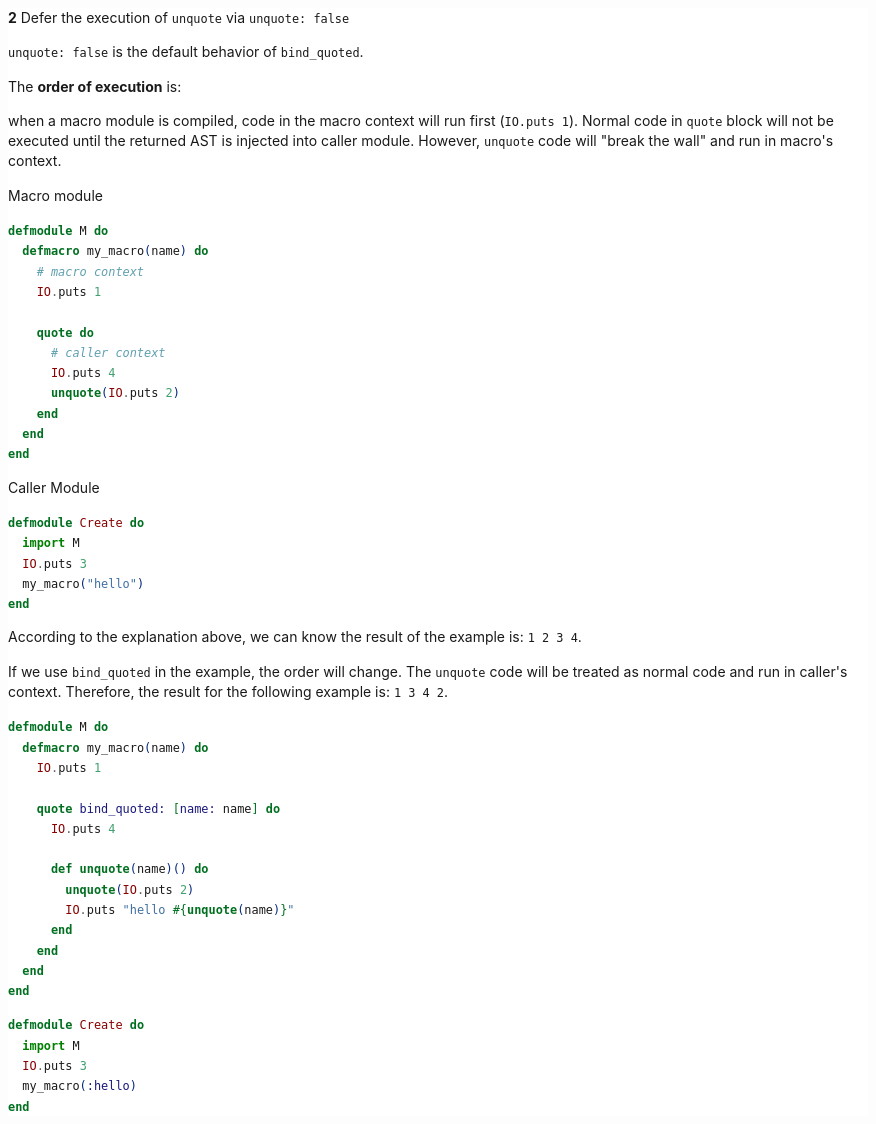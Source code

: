**2** Defer the execution of `unquote` via `unquote: false`

`unquote: false` is the default behavior of `bind_quoted`.

The **order of execution** is:

when a macro module is compiled, code in the macro context will run first (`IO.puts 1`). Normal code in `quote` block will not be executed until the returned AST is injected into caller module. However, `unquote` code will "break the wall" and run in macro's context.

Macro module

```elixir
defmodule M do
  defmacro my_macro(name) do
    # macro context
    IO.puts 1

    quote do
      # caller context
      IO.puts 4
      unquote(IO.puts 2)
    end
  end
end

```
Caller Module

```elixir
defmodule Create do
  import M
  IO.puts 3
  my_macro("hello")
end
```
According to the explanation above, we can know the result of the example is: `1 2 3 4`.

If we use `bind_quoted` in the example, the order will change. The `unquote` code will be treated as normal code and run in caller's context. Therefore, the result for the following example is: `1 3 4 2`.

```elixir
defmodule M do
  defmacro my_macro(name) do
    IO.puts 1

    quote bind_quoted: [name: name] do
      IO.puts 4

      def unquote(name)() do
        unquote(IO.puts 2)
        IO.puts "hello #{unquote(name)}"
      end
    end
  end
end
```
```elixir
defmodule Create do
  import M
  IO.puts 3
  my_macro(:hello)
end
```
